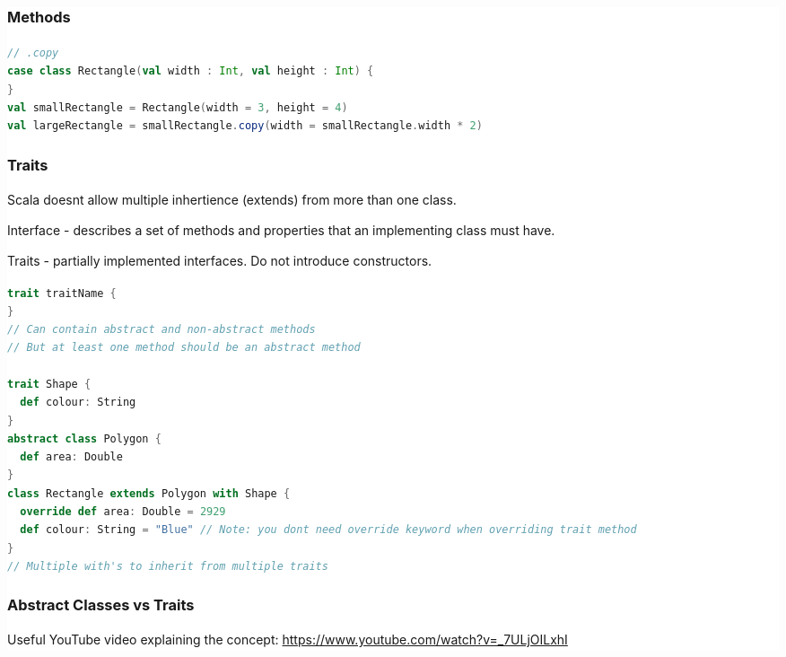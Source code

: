 ### Methods

```scala
// .copy
case class Rectangle(val width : Int, val height : Int) {
}
val smallRectangle = Rectangle(width = 3, height = 4)
val largeRectangle = smallRectangle.copy(width = smallRectangle.width * 2)
```



### Traits

Scala doesnt allow multiple inhertience (extends) from more than one class.

Interface - describes a set of methods and properties that an implementing class must have.

Traits - partially implemented interfaces. Do not introduce constructors.

```scala
trait traitName {
}
// Can contain abstract and non-abstract methods
// But at least one method should be an abstract method

trait Shape {
  def colour: String
}
abstract class Polygon {
  def area: Double
}
class Rectangle extends Polygon with Shape {
  override def area: Double = 2929
  def colour: String = "Blue" // Note: you dont need override keyword when overriding trait method
}
// Multiple with's to inherit from multiple traits
```



### Abstract Classes vs Traits

Useful YouTube video explaining the concept: https://www.youtube.com/watch?v=_7ULjOILxhI



















